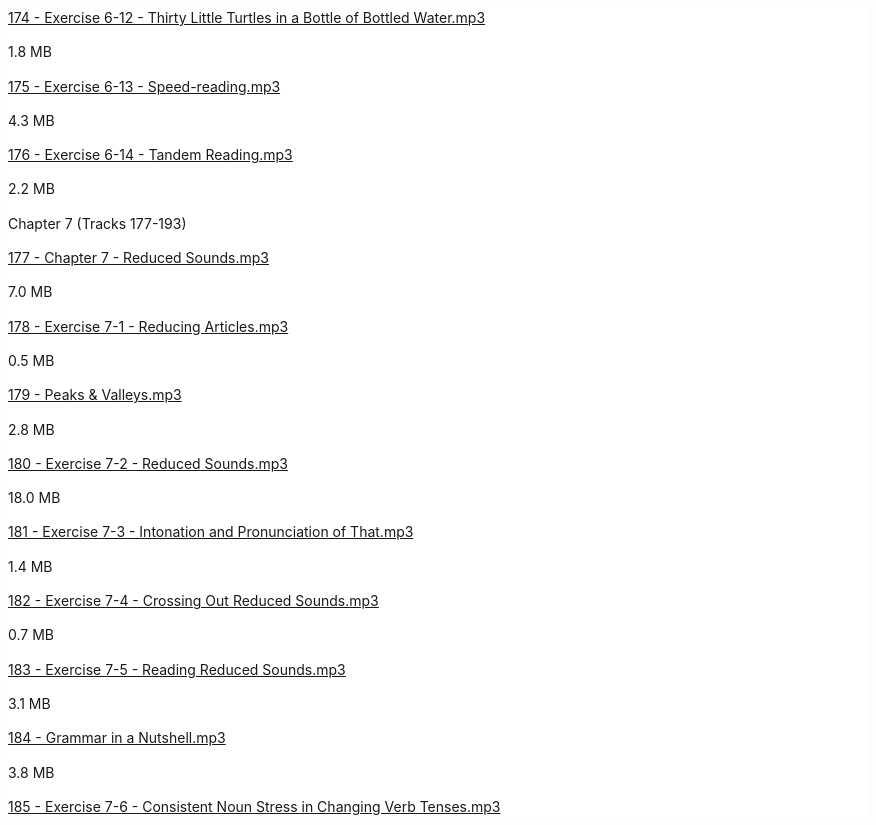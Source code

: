 [174 - Exercise 6-12 - Thirty Little Turtles in a Bottle of Bottled Water.mp3](http://americanaccenttraining.barronsaudio.rints.com/Audio/americanaccenttraining/174%20-%20Exercise%206-12%20-%20Thirty%20Little%20Turtles%20in%20a%20Bottle%20of%20Bottled%20Water.mp3)

1.8 MB

[175 - Exercise 6-13 - Speed-reading.mp3](http://americanaccenttraining.barronsaudio.rints.com/Audio/americanaccenttraining/175%20-%20Exercise%206-13%20-%20Speed-reading.mp3)

4.3 MB

[176 - Exercise 6-14 - Tandem Reading.mp3](http://americanaccenttraining.barronsaudio.rints.com/Audio/americanaccenttraining/176%20-%20Exercise%206-14%20-%20Tandem%20Reading.mp3)

2.2 MB

Chapter 7 (Tracks 177-193)

[177 - Chapter 7 - Reduced Sounds.mp3](http://americanaccenttraining.barronsaudio.rints.com/Audio/americanaccenttraining/177%20-%20Chapter%207%20-%20Reduced%20Sounds.mp3)

7.0 MB

[178 - Exercise 7-1 - Reducing Articles.mp3](http://americanaccenttraining.barronsaudio.rints.com/Audio/americanaccenttraining/178%20-%20Exercise%207-1%20-%20Reducing%20Articles.mp3)

0.5 MB

[179 - Peaks & Valleys.mp3](http://americanaccenttraining.barronsaudio.rints.com/Audio/americanaccenttraining/179%20-%20Peaks%20&%20Valleys.mp3)

2.8 MB

[180 - Exercise 7-2 - Reduced Sounds.mp3](http://americanaccenttraining.barronsaudio.rints.com/Audio/americanaccenttraining/180%20-%20Exercise%207-2%20-%20Reduced%20Sounds.mp3)

18.0 MB

[181 - Exercise 7-3 - Intonation and Pronunciation of That.mp3](http://americanaccenttraining.barronsaudio.rints.com/Audio/americanaccenttraining/181%20-%20Exercise%207-3%20-%20Intonation%20and%20Pronunciation%20of%20That.mp3)

1.4 MB

[182 - Exercise 7-4 - Crossing Out Reduced Sounds.mp3](http://americanaccenttraining.barronsaudio.rints.com/Audio/americanaccenttraining/182%20-%20Exercise%207-4%20-%20Crossing%20Out%20Reduced%20Sounds.mp3)

0.7 MB

[183 - Exercise 7-5 - Reading Reduced Sounds.mp3](http://americanaccenttraining.barronsaudio.rints.com/Audio/americanaccenttraining/183%20-%20Exercise%207-5%20-%20Reading%20Reduced%20Sounds.mp3)

3.1 MB

[184 - Grammar in a Nutshell.mp3](http://americanaccenttraining.barronsaudio.rints.com/Audio/americanaccenttraining/184%20-%20Grammar%20in%20a%20Nutshell.mp3)

3.8 MB

[185 - Exercise 7-6 - Consistent Noun Stress in Changing Verb Tenses.mp3](http://americanaccenttraining.barronsaudio.rints.com/Audio/americanaccenttraining/185%20-%20Exercise%207-6%20-%20Consistent%20Noun%20Stress%20in%20Changing%20Verb%20Tenses.mp3)
